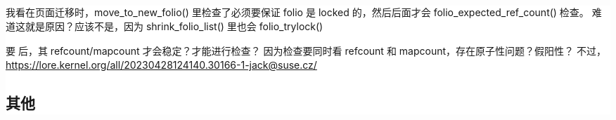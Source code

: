 我看在页面迁移时，move_to_new_folio() 里检查了必须要保证 folio 是 locked 的，然后后面才会 folio_expected_ref_count() 检查。
难道这就是原因？应该不是，因为 shrink_folio_list() 里也会 folio_trylock()

要 后，其 refcount/mapcount 才会稳定？才能进行检查？
因为检查要同时看 refcount 和 mapcount，存在原子性问题？假阳性？
不过，
https://lore.kernel.org/all/20230428124140.30166-1-jack@suse.cz/

## 其他

##
